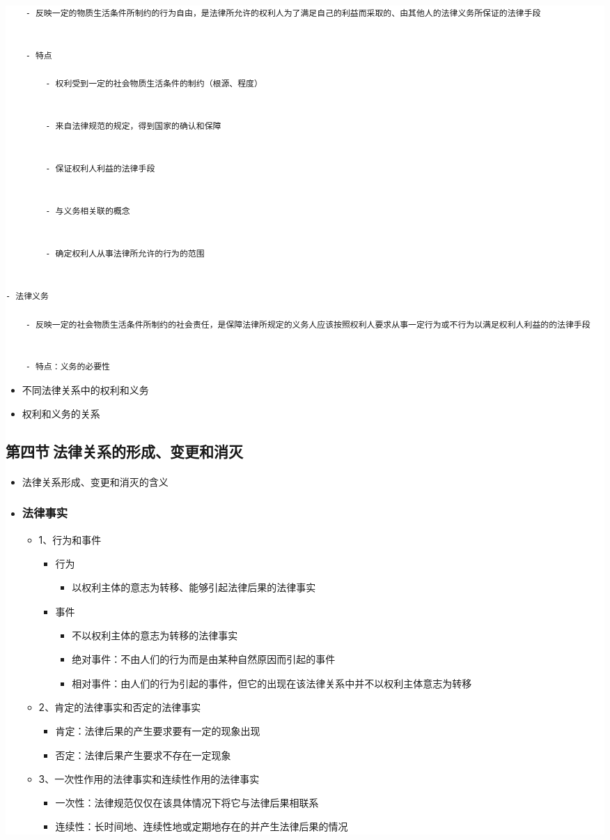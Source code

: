         - 反映一定的物质生活条件所制约的行为自由，是法律所允许的权利人为了满足自己的利益而采取的、由其他人的法律义务所保证的法律手段  
            
        
        - 特点  
            
            - 权利受到一定的社会物质生活条件的制约（根源、程度）  
                
            
            - 来自法律规范的规定，得到国家的确认和保障  
                
            
            - 保证权利人利益的法律手段  
                
            
            - 与义务相关联的概念  
                
            
            - 确定权利人从事法律所允许的行为的范围  
                
    
    - 法律义务  
        
        - 反映一定的社会物质生活条件所制约的社会责任，是保障法律所规定的义务人应该按照权利人要求从事一定行为或不行为以满足权利人利益的的法律手段  
            
        
        - 特点：义务的必要性  
            
- 不同法律关系中的权利和义务  
    
- 权利和义务的关系
## 第四节 法律关系的形成、变更和消灭
- 法律关系形成、变更和消灭的含义  
    
- ### 法律事实  
    
    - 1、行为和事件  
        
        - 行为  
            - 以权利主体的意志为转移、能够引起法律后果的法律事实  
                
        
        - 事件  
            
            - 不以权利主体的意志为转移的法律事实  
                
            
            - 绝对事件：不由人们的行为而是由某种自然原因而引起的事件  
                
            
            - 相对事件：由人们的行为引起的事件，但它的出现在该法律关系中并不以权利主体意志为转移  
                
    
    - 2、肯定的法律事实和否定的法律事实  
        
        - 肯定：法律后果的产生要求要有一定的现象出现  
            
        
        - 否定：法律后果产生要求不存在一定现象  
            
    
    - 3、一次性作用的法律事实和连续性作用的法律事实  
        
        - 一次性：法律规范仅仅在该具体情况下将它与法律后果相联系  
            
        
        - 连续性：长时间地、连续性地或定期地存在的并产生法律后果的情况  
            
    